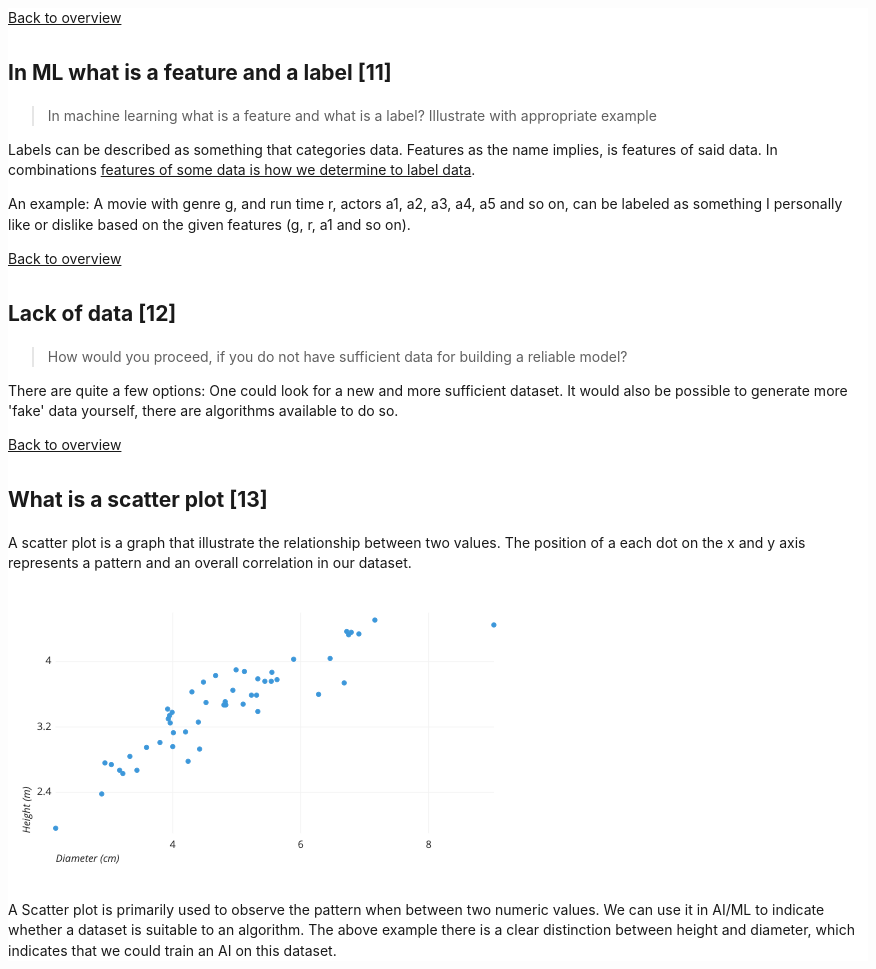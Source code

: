 [Back to overview](#overview)

## <a name="11"></a>In ML what is a feature and a label [11]
>In	machine learning what	is	a	feature	and	what	is	a	label?	Illustrate	with	appropriate	example

Labels can be described as something that categories data.
Features as the name implies, is features of said data.
In combinations [features of some data is how we determine to label data](https://www.youtube.com/watch?v=rnv0-lG9yKU).

An example: A movie with genre g, and run time r, actors a1, a2, a3, a4, a5 and so on, can be labeled as something I personally like or dislike based on the given features (g, r, a1 and so on).

[Back to overview](#overview)

## <a name="12"></a>Lack of data [12]
>How	would	you	proceed,	if	you	do	not	have	sufficient	data	for	building	a	reliable	model?

There are quite a few options:
One could look for a new and more sufficient dataset.
It would also be possible to generate more 'fake' data yourself, there are algorithms available to do so.

[Back to overview](#overview)

## <a name="13"></a>What is a scatter plot [13]

A scatter plot is a graph that illustrate the relationship between two values. The position of a each dot on the x and y axis represents a pattern and an overall correlation in our dataset.

![](https://github.com/mikkelertbjerg/Exam_notes/blob/master/img/scatter-plot-example-1.png)

A Scatter plot is primarily used to observe the pattern when between two numeric values.
We can use it in AI/ML to indicate whether a dataset is suitable to an algorithm. The above example there is a clear distinction between height and diameter, which indicates that we could train an AI on this dataset.
